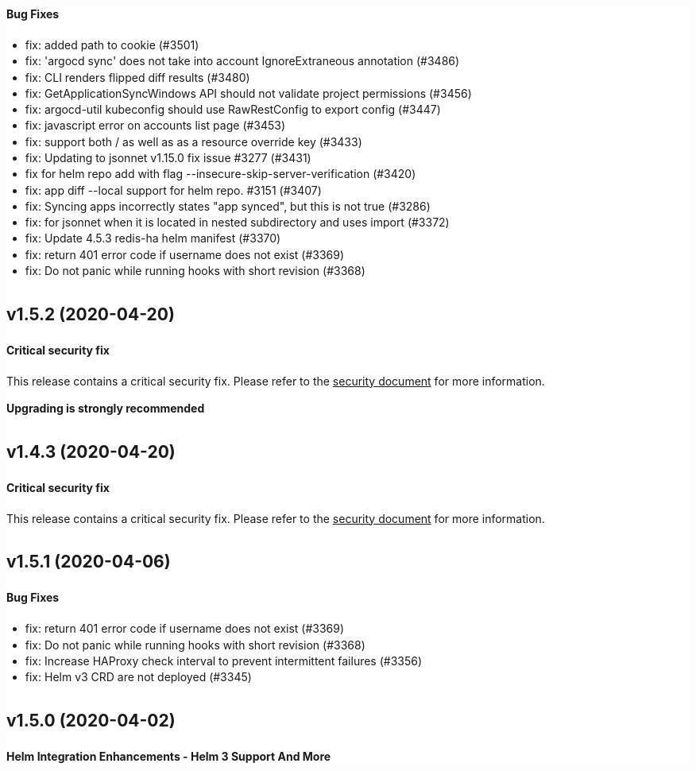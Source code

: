 #### Bug Fixes

* fix: added path to cookie (#3501)
* fix: 'argocd sync' does not take into account IgnoreExtraneous annotation (#3486)
* fix: CLI renders flipped diff results (#3480)
* fix: GetApplicationSyncWindows API should not validate project permissions (#3456)
* fix: argocd-util kubeconfig should use RawRestConfig to export config (#3447)
* fix: javascript error on accounts list page (#3453)
* fix: support both <group>/<kind> as well as <kind> as a resource override key (#3433)
* fix: Updating to jsonnet v1.15.0 fix issue #3277 (#3431)
* fix for helm repo add with flag --insecure-skip-server-verification (#3420)
* fix: app diff --local support for helm repo. #3151 (#3407)
* fix: Syncing apps incorrectly states "app synced", but this is not true (#3286)
* fix: for jsonnet when it is located in nested subdirectory and uses import (#3372)
* fix: Update 4.5.3 redis-ha helm manifest (#3370)
* fix: return 401 error code if username does not exist (#3369)
* fix: Do not panic while running hooks with short revision (#3368)

## v1.5.2 (2020-04-20)

#### Critical security fix

This release contains a critical security fix. Please refer to the
[security document](https://argoproj.github.io/argo-cd/security_considerations/#CVE-2020-5260-possible-git-credential-leak)
for more information.

**Upgrading is strongly recommended**

## v1.4.3 (2020-04-20)

#### Critical security fix

This release contains a critical security fix. Please refer to the
[security document](https://argoproj.github.io/argo-cd/security_considerations/#CVE-2020-5260-possible-git-credential-leak)
for more information.

## v1.5.1 (2020-04-06)

#### Bug Fixes

* fix: return 401 error code if username does not exist (#3369)
* fix: Do not panic while running hooks with short revision (#3368)
* fix: Increase HAProxy check interval to prevent intermittent failures (#3356)
* fix: Helm v3 CRD are not deployed (#3345)

## v1.5.0 (2020-04-02)

#### Helm Integration Enhancements - Helm 3 Support And More
